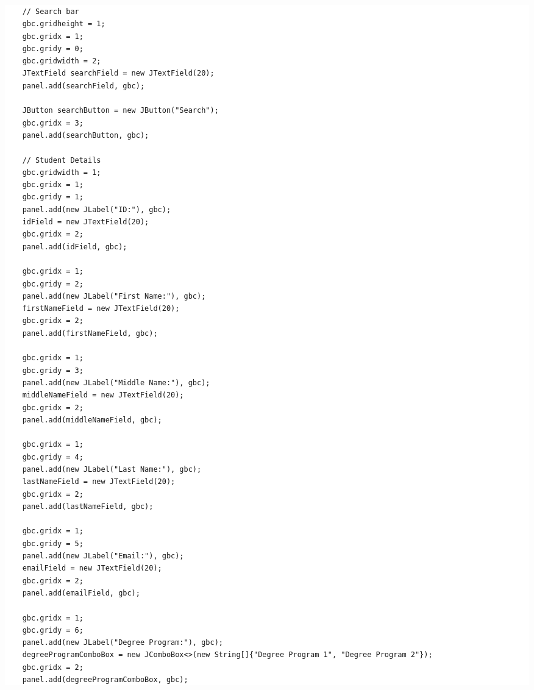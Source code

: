         // Search bar
        gbc.gridheight = 1;
        gbc.gridx = 1;
        gbc.gridy = 0;
        gbc.gridwidth = 2;
        JTextField searchField = new JTextField(20);
        panel.add(searchField, gbc);

        JButton searchButton = new JButton("Search");
        gbc.gridx = 3;
        panel.add(searchButton, gbc);

        // Student Details
        gbc.gridwidth = 1;
        gbc.gridx = 1;
        gbc.gridy = 1;
        panel.add(new JLabel("ID:"), gbc);
        idField = new JTextField(20);
        gbc.gridx = 2;
        panel.add(idField, gbc);

        gbc.gridx = 1;
        gbc.gridy = 2;
        panel.add(new JLabel("First Name:"), gbc);
        firstNameField = new JTextField(20);
        gbc.gridx = 2;
        panel.add(firstNameField, gbc);

        gbc.gridx = 1;
        gbc.gridy = 3;
        panel.add(new JLabel("Middle Name:"), gbc);
        middleNameField = new JTextField(20);
        gbc.gridx = 2;
        panel.add(middleNameField, gbc);

        gbc.gridx = 1;
        gbc.gridy = 4;
        panel.add(new JLabel("Last Name:"), gbc);
        lastNameField = new JTextField(20);
        gbc.gridx = 2;
        panel.add(lastNameField, gbc);

        gbc.gridx = 1;
        gbc.gridy = 5;
        panel.add(new JLabel("Email:"), gbc);
        emailField = new JTextField(20);
        gbc.gridx = 2;
        panel.add(emailField, gbc);

        gbc.gridx = 1;
        gbc.gridy = 6;
        panel.add(new JLabel("Degree Program:"), gbc);
        degreeProgramComboBox = new JComboBox<>(new String[]{"Degree Program 1", "Degree Program 2"});
        gbc.gridx = 2;
        panel.add(degreeProgramComboBox, gbc);
